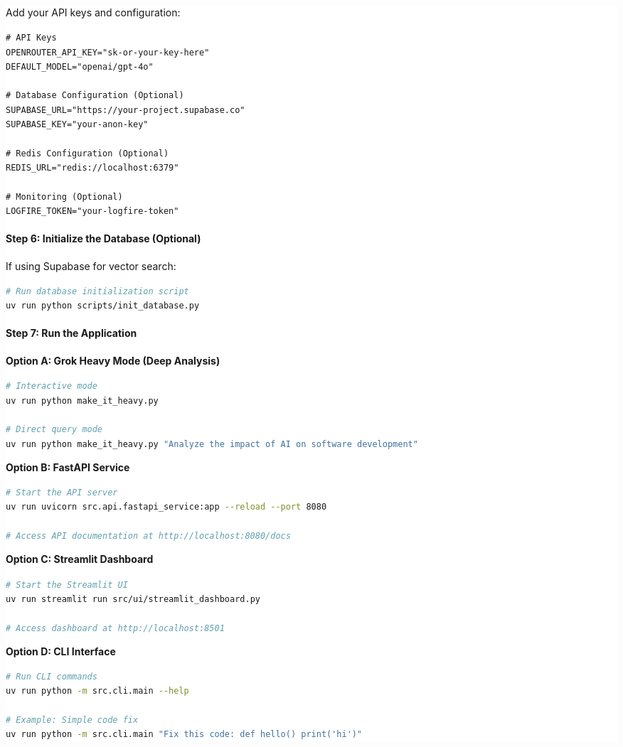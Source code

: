 Add your API keys and configuration:

```env
# API Keys
OPENROUTER_API_KEY="sk-or-your-key-here"
DEFAULT_MODEL="openai/gpt-4o"

# Database Configuration (Optional)
SUPABASE_URL="https://your-project.supabase.co"
SUPABASE_KEY="your-anon-key"

# Redis Configuration (Optional)
REDIS_URL="redis://localhost:6379"

# Monitoring (Optional)
LOGFIRE_TOKEN="your-logfire-token"
```

#### Step 6: Initialize the Database (Optional)
If using Supabase for vector search:

```bash
# Run database initialization script
uv run python scripts/init_database.py
```

#### Step 7: Run the Application

**Option A: Grok Heavy Mode (Deep Analysis)**
```bash
# Interactive mode
uv run python make_it_heavy.py

# Direct query mode
uv run python make_it_heavy.py "Analyze the impact of AI on software development"
```

**Option B: FastAPI Service**
```bash
# Start the API server
uv run uvicorn src.api.fastapi_service:app --reload --port 8080

# Access API documentation at http://localhost:8080/docs
```

**Option C: Streamlit Dashboard**
```bash
# Start the Streamlit UI
uv run streamlit run src/ui/streamlit_dashboard.py

# Access dashboard at http://localhost:8501
```

**Option D: CLI Interface**
```bash
# Run CLI commands
uv run python -m src.cli.main --help

# Example: Simple code fix
uv run python -m src.cli.main "Fix this code: def hello() print('hi')"
```
